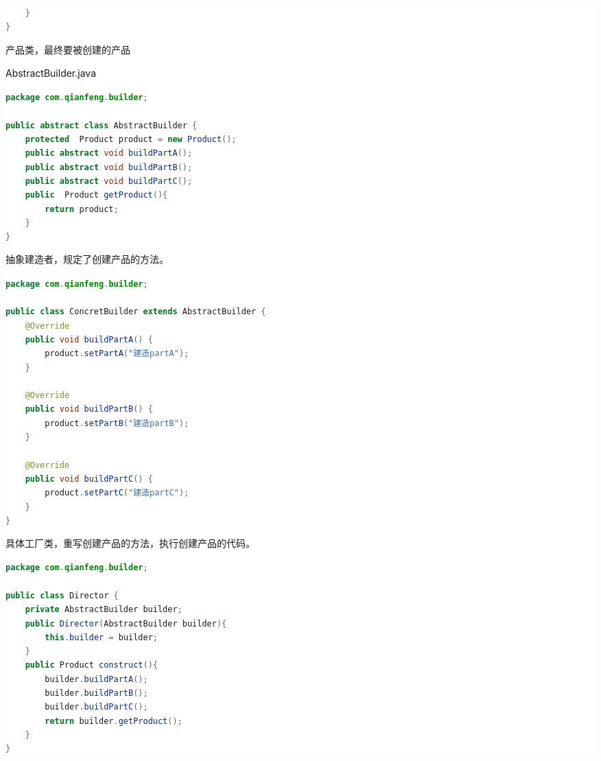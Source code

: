```java
    }
}
```

产品类，最终要被创建的产品

AbstractBuilder.java

```java
package com.qianfeng.builder;

public abstract class AbstractBuilder {
    protected  Product product = new Product();
    public abstract void buildPartA();
    public abstract void buildPartB();
    public abstract void buildPartC();
    public  Product getProduct(){
        return product;
    }
}
```

抽象建造者，规定了创建产品的方法。

```java
package com.qianfeng.builder;

public class ConcretBuilder extends AbstractBuilder {
    @Override
    public void buildPartA() {
        product.setPartA("建造partA");
    }

    @Override
    public void buildPartB() {
        product.setPartB("建造partB");
    }

    @Override
    public void buildPartC() {
        product.setPartC("建造partC");
    }
}
```

具体工厂类，重写创建产品的方法，执行创建产品的代码。

```java
package com.qianfeng.builder;

public class Director {
    private AbstractBuilder builder;
    public Director(AbstractBuilder builder){
        this.builder = builder;
    }
    public Product construct(){
        builder.buildPartA();
        builder.buildPartB();
        builder.buildPartC();
        return builder.getProduct();
    }
}
```
